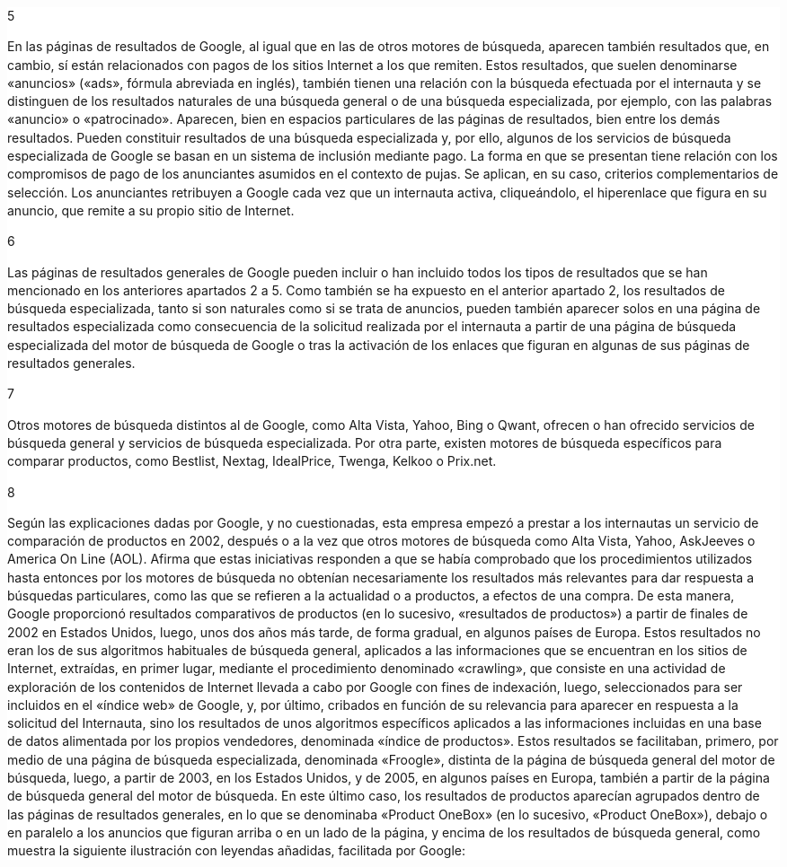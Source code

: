 5

En las páginas de resultados de Google, al igual que en las de otros motores de búsqueda, aparecen también resultados que, en cambio, sí están relacionados con pagos de los sitios Internet a los que remiten. Estos resultados, que suelen denominarse «anuncios» («ads», fórmula abreviada en inglés), también tienen una relación con la búsqueda efectuada por el internauta y se distinguen de los resultados naturales de una búsqueda general o de una búsqueda especializada, por ejemplo, con las palabras «anuncio» o «patrocinado». Aparecen, bien en espacios particulares de las páginas de resultados, bien entre los demás resultados. Pueden constituir resultados de una búsqueda especializada y, por ello, algunos de los servicios de búsqueda especializada de Google se basan en un sistema de inclusión mediante pago. La forma en que se presentan tiene relación con los compromisos de pago de los anunciantes asumidos en el contexto de pujas. Se aplican, en su caso, criterios complementarios de selección. Los anunciantes retribuyen a Google cada vez que un internauta activa, cliqueándolo, el hiperenlace que figura en su anuncio, que remite a su propio sitio de Internet.

6

Las páginas de resultados generales de Google pueden incluir o han incluido todos los tipos de resultados que se han mencionado en los anteriores apartados 2 a 5. Como también se ha expuesto en el anterior apartado 2, los resultados de búsqueda especializada, tanto si son naturales como si se trata de anuncios, pueden también aparecer solos en una página de resultados especializada como consecuencia de la solicitud realizada por el internauta a partir de una página de búsqueda especializada del motor de búsqueda de Google o tras la activación de los enlaces que figuran en algunas de sus páginas de resultados generales.

7

Otros motores de búsqueda distintos al de Google, como Alta Vista, Yahoo, Bing o Qwant, ofrecen o han ofrecido servicios de búsqueda general y servicios de búsqueda especializada. Por otra parte, existen motores de búsqueda específicos para comparar productos, como Bestlist, Nextag, IdealPrice, Twenga, Kelkoo o Prix.net.

8

Según las explicaciones dadas por Google, y no cuestionadas, esta empresa empezó a prestar a los internautas un servicio de comparación de productos en 2002, después o a la vez que otros motores de búsqueda como Alta Vista, Yahoo, AskJeeves o America On Line (AOL). Afirma que estas iniciativas responden a que se había comprobado que los procedimientos utilizados hasta entonces por los motores de búsqueda no obtenían necesariamente los resultados más relevantes para dar respuesta a búsquedas particulares, como las que se refieren a la actualidad o a productos, a efectos de una compra. De esta manera, Google proporcionó resultados comparativos de productos (en lo sucesivo, «resultados de productos») a partir de finales de 2002 en Estados Unidos, luego, unos dos años más tarde, de forma gradual, en algunos países de Europa. Estos resultados no eran los de sus algoritmos habituales de búsqueda general, aplicados a las informaciones que se encuentran en los sitios de Internet, extraídas, en primer lugar, mediante el procedimiento denominado «crawling», que consiste en una actividad de exploración de los contenidos de Internet llevada a cabo por Google con fines de indexación, luego, seleccionados para ser incluidos en el «índice web» de Google, y, por último, cribados en función de su relevancia para aparecer en respuesta a la solicitud del Internauta, sino los resultados de unos algoritmos específicos aplicados a las informaciones incluidas en una base de datos alimentada por los propios vendedores, denominada «índice de productos». Estos resultados se facilitaban, primero, por medio de una página de búsqueda especializada, denominada «Froogle», distinta de la página de búsqueda general del motor de búsqueda, luego, a partir de 2003, en los Estados Unidos, y de 2005, en algunos países en Europa, también a partir de la página de búsqueda general del motor de búsqueda. En este último caso, los resultados de productos aparecían agrupados dentro de las páginas de resultados generales, en lo que se denominaba «Product OneBox» (en lo sucesivo, «Product OneBox»), debajo o en paralelo a los anuncios que figuran arriba o en un lado de la página, y encima de los resultados de búsqueda general, como muestra la siguiente ilustración con leyendas añadidas, facilitada por Google:
